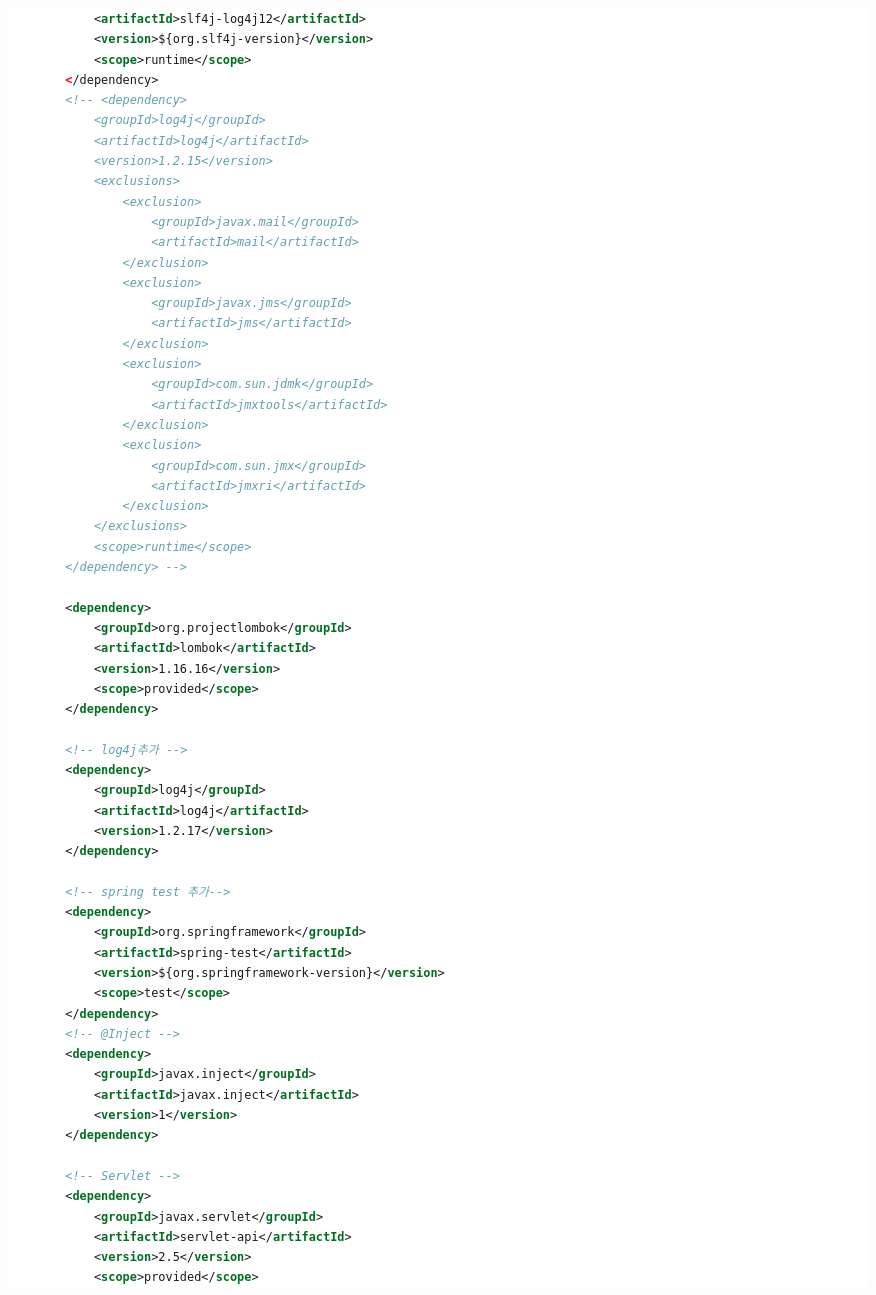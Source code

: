 ```xml
			<artifactId>slf4j-log4j12</artifactId>
			<version>${org.slf4j-version}</version>
			<scope>runtime</scope>
		</dependency>
		<!-- <dependency>
			<groupId>log4j</groupId>
			<artifactId>log4j</artifactId>
			<version>1.2.15</version>
			<exclusions>
				<exclusion>
					<groupId>javax.mail</groupId>
					<artifactId>mail</artifactId>
				</exclusion>
				<exclusion>
					<groupId>javax.jms</groupId>
					<artifactId>jms</artifactId>
				</exclusion>
				<exclusion>
					<groupId>com.sun.jdmk</groupId>
					<artifactId>jmxtools</artifactId>
				</exclusion>
				<exclusion>
					<groupId>com.sun.jmx</groupId>
					<artifactId>jmxri</artifactId>
				</exclusion>
			</exclusions>
			<scope>runtime</scope>
		</dependency> -->
		
		<dependency>
    		<groupId>org.projectlombok</groupId>
    		<artifactId>lombok</artifactId>
    		<version>1.16.16</version>
    		<scope>provided</scope>
		</dependency>
		
		<!-- log4j추가 -->
		<dependency>
			<groupId>log4j</groupId>
			<artifactId>log4j</artifactId>
			<version>1.2.17</version>
		</dependency>
		
		<!-- spring test 추가-->
		<dependency>
			<groupId>org.springframework</groupId>
			<artifactId>spring-test</artifactId>
			<version>${org.springframework-version}</version>
			<scope>test</scope>
		</dependency>
		<!-- @Inject -->
		<dependency>
			<groupId>javax.inject</groupId>
			<artifactId>javax.inject</artifactId>
			<version>1</version>
		</dependency>
				
		<!-- Servlet -->
		<dependency>
			<groupId>javax.servlet</groupId>
			<artifactId>servlet-api</artifactId>
			<version>2.5</version>
			<scope>provided</scope>
```